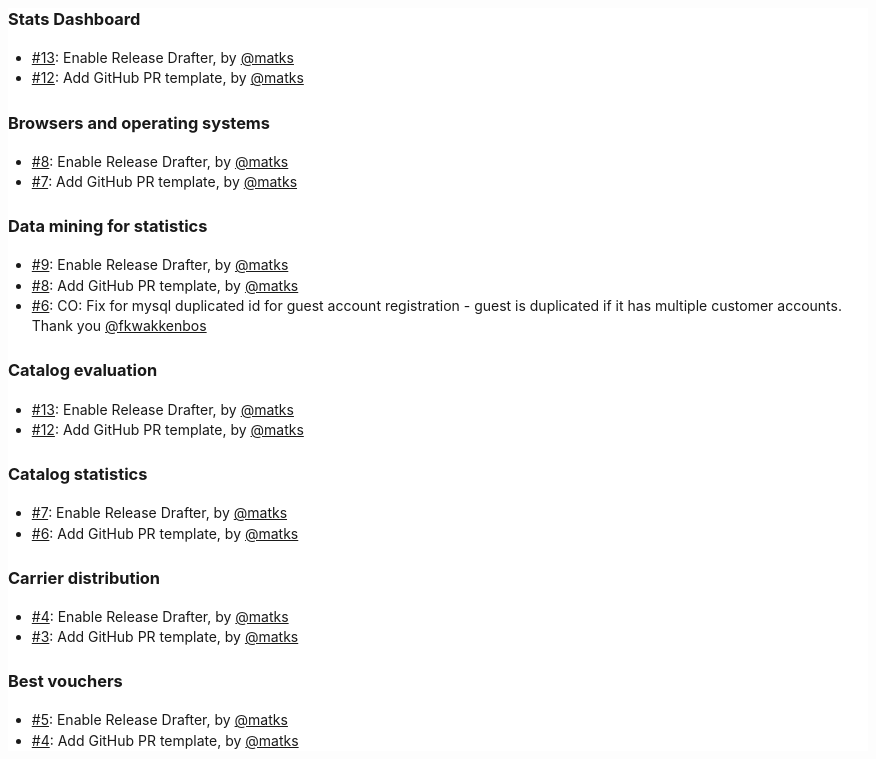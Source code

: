 
### Stats Dashboard
* [#13](https://github.com/PrestaShop/statsforecast/pull/13): Enable Release Drafter, by [@matks](https://github.com/matks)
* [#12](https://github.com/PrestaShop/statsforecast/pull/12): Add GitHub PR template, by [@matks](https://github.com/matks)


### Browsers and operating systems
* [#8](https://github.com/PrestaShop/statsequipment/pull/8): Enable Release Drafter, by [@matks](https://github.com/matks)
* [#7](https://github.com/PrestaShop/statsequipment/pull/7): Add GitHub PR template, by [@matks](https://github.com/matks)


### Data mining for statistics
* [#9](https://github.com/PrestaShop/statsdata/pull/9): Enable Release Drafter, by [@matks](https://github.com/matks)
* [#8](https://github.com/PrestaShop/statsdata/pull/8): Add GitHub PR template, by [@matks](https://github.com/matks)
* [#6](https://github.com/PrestaShop/statsdata/pull/6): CO: Fix for mysql duplicated id for guest account registration - guest is duplicated if it has multiple customer accounts. Thank you [@fkwakkenbos](https://github.com/fkwakkenbos)


### Catalog evaluation
* [#13](https://github.com/PrestaShop/statscheckup/pull/13): Enable Release Drafter, by [@matks](https://github.com/matks)
* [#12](https://github.com/PrestaShop/statscheckup/pull/12): Add GitHub PR template, by [@matks](https://github.com/matks)


### Catalog statistics
* [#7](https://github.com/PrestaShop/statscatalog/pull/7): Enable Release Drafter, by [@matks](https://github.com/matks)
* [#6](https://github.com/PrestaShop/statscatalog/pull/6): Add GitHub PR template, by [@matks](https://github.com/matks)


### Carrier distribution
* [#4](https://github.com/PrestaShop/statscarrier/pull/4): Enable Release Drafter, by [@matks](https://github.com/matks)
* [#3](https://github.com/PrestaShop/statscarrier/pull/3): Add GitHub PR template, by [@matks](https://github.com/matks)


### Best vouchers
* [#5](https://github.com/PrestaShop/statsbestvouchers/pull/5): Enable Release Drafter, by [@matks](https://github.com/matks)
* [#4](https://github.com/PrestaShop/statsbestvouchers/pull/4): Add GitHub PR template, by [@matks](https://github.com/matks)
